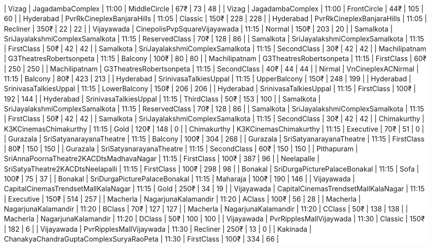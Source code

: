 | Vizag          | JagadambaComplex                                    | 11:00 | MiddleCircle            |   67₹ |       73 |     48 |
| Vizag          | JagadambaComplex                                    | 11:00 | FrontCircle             |   44₹ |      105 |     60 |
| Hyderabad      | PvrRkCineplexBanjaraHills                           | 11:05 | Classic                 |  150₹ |      228 |    228 |
| Hyderabad      | PvrRkCineplexBanjaraHills                           | 11:05 | Recliner                |  350₹ |       22 |     22 |
| Vijayawada     | CinepolisPvpSquareVijayawada                        | 11:15 | Normal                  |  150₹ |      203 |     20 |
| Samalkota      | SriJayalakshmiComplexSamalkota                      | 11:15 | ReservedClass           |   70₹ |      128 |     86 |
| Samalkota      | SriJayalakshmiComplexSamalkota                      | 11:15 | FirstClass              |   50₹ |       42 |     42 |
| Samalkota      | SriJayalakshmiComplexSamalkota                      | 11:15 | SecondClass             |   30₹ |       42 |     42 |
| Machilipatnam  | G3TheatresRobertsonpeta                             | 11:15 | Balcony                 |  100₹ |       80 |     80 |
| Machilipatnam  | G3TheatresRobertsonpeta                             | 11:15 | FirstClass              |   60₹ |      250 |    250 |
| Machilipatnam  | G3TheatresRobertsonpeta                             | 11:15 | SecondClass             |   40₹ |       44 |     44 |
| Nirmal         | VnCineplexACNirmal                                  | 11:15 | Balcony                 |   80₹ |      423 |    213 |
| Hyderabad      | SrinivasaTalkiesUppal                               | 11:15 | UpperBalcony            |  150₹ |      248 |    199 |
| Hyderabad      | SrinivasaTalkiesUppal                               | 11:15 | LowerBalcony            |  150₹ |      206 |    206 |
| Hyderabad      | SrinivasaTalkiesUppal                               | 11:15 | FirstClass              |  100₹ |      192 |    144 |
| Hyderabad      | SrinivasaTalkiesUppal                               | 11:15 | ThirdClass              |   50₹ |      153 |    100 |
| Samalkota      | SriJayalakshmiComplexSamalkota                      | 11:15 | ReservedClass           |   70₹ |      128 |     86 |
| Samalkota      | SriJayalakshmiComplexSamalkota                      | 11:15 | FirstClass              |   50₹ |       42 |     42 |
| Samalkota      | SriJayalakshmiComplexSamalkota                      | 11:15 | SecondClass             |   30₹ |       42 |     42 |
| Chimakurthy    | K3KCinemasChimakurthy                               | 11:15 | Gold                    |  120₹ |      148 |      0 |
| Chimakurthy    | K3KCinemasChimakurthy                               | 11:15 | Executive               |   70₹ |       51 |      0 |
| Gurazala       | SriSatyanarayanaTheatre                             | 11:15 | Balcony                 |  100₹ |      304 |    268 |
| Gurazala       | SriSatyanarayanaTheatre                             | 11:15 | FirstClass              |   80₹ |      150 |    150 |
| Gurazala       | SriSatyanarayanaTheatre                             | 11:15 | SecondClass             |   60₹ |      150 |    150 |
| Pithapuram     | SriAnnaPoornaTheatre2KACDtsMadhavaNagar             | 11:15 | FirstClass              |  100₹ |      387 |     96 |
| Neelapalle     | SriSatyaTheatre2KACDtsNeelapalli                    | 11:15 | FirstClass              |  100₹ |      298 |     98 |
| Bonakal        | SriDurgaPicturePalaceBonakal                        | 11:15 | Sofa                    |  100₹ |       75 |     37 |
| Bonakal        | SriDurgaPicturePalaceBonakal                        | 11:15 | Maharaja                |  100₹ |      190 |    146 |
| Vijayawada     | CapitalCinemasTrendsetMallKalaNagar                 | 11:15 | Gold                    |  250₹ |       34 |     19 |
| Vijayawada     | CapitalCinemasTrendsetMallKalaNagar                 | 11:15 | Executive               |  150₹ |      514 |    257 |
| Macherla       | NagarjunaKalamandir                                 | 11:20 | AClass                  |  100₹ |       56 |     28 |
| Macherla       | NagarjunaKalamandir                                 | 11:20 | BClass                  |   70₹ |      127 |    127 |
| Macherla       | NagarjunaKalamandir                                 | 11:20 | CClass                  |   50₹ |      138 |    138 |
| Macherla       | NagarjunaKalamandir                                 | 11:20 | DClass                  |   50₹ |      100 |    100 |
| Vijayawada     | PvrRipplesMallVijaywada                             | 11:30 | Classic                 |  150₹ |      182 |      6 |
| Vijayawada     | PvrRipplesMallVijaywada                             | 11:30 | Recliner                |  250₹ |       13 |      0 |
| Kakinada       | ChanakyaChandraGuptaComplexSuryaRaoPeta             | 11:30 | FirstClass              |  100₹ |      334 |     66 |